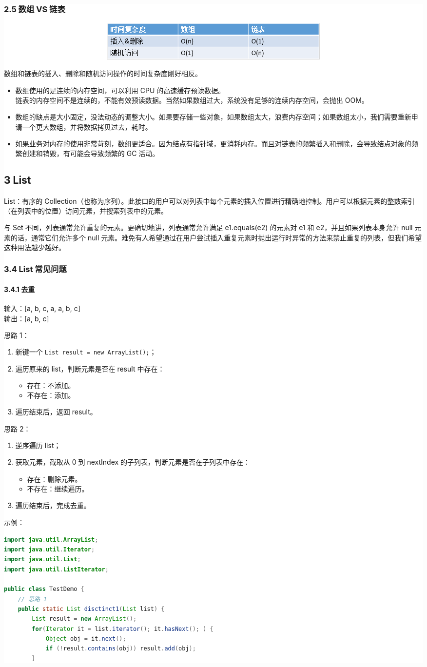 ### 2.5 数组 VS 链表

<div align="center">
<img src="./img/p7.png">
</div>

数组和链表的插入、删除和随机访问操作的时间复杂度刚好相反。

- 数组使用的是连续的内存空间，可以利用 CPU 的高速缓存预读数据。  
  链表的内存空间不是连续的，不能有效预读数据。当然如果数组过大，系统没有足够的连续内存空间，会抛出 OOM。

- 数组的缺点是大小固定，没法动态的调整大小。如果要存储一些对象，如果数组太大，浪费内存空间；如果数组太小，我们需要重新申请一个更大数组，并将数据拷贝过去，耗时。

- 如果业务对内存的使用非常苛刻，数组更适合。因为结点有指针域，更消耗内存。而且对链表的频繁插入和删除，会导致结点对象的频繁创建和销毁，有可能会导致频繁的 GC 活动。


## 3 List



List：有序的 Collection（也称为序列）。此接口的用户可以对列表中每个元素的插入位置进行精确地控制。用户可以根据元素的整数索引（在列表中的位置）访问元素，并搜索列表中的元素。

与 Set 不同，列表通常允许重复的元素。更确切地讲，列表通常允许满足 e1.equals(e2) 的元素对 e1 和 e2，并且如果列表本身允许 null 元素的话，通常它们允许多个 null 元素。难免有人希望通过在用户尝试插入重复元素时抛出运行时异常的方法来禁止重复的列表，但我们希望这种用法越少越好。


### 3.4 List 常见问题

#### 3.4.1 去重

输入：[a, b, c, a, a, b, c]  
输出：[a, b, c]

思路 1：
1. 新键一个 `List result = new ArrayList();`；

2. 遍历原来的 list，判断元素是否在 result 中存在：
   - 存在：不添加。
   - 不存在：添加。

3. 遍历结束后，返回 result。


思路 2：
1. 逆序遍历 list；

2. 获取元素，截取从 0 到 nextIndex 的子列表，判断元素是否在子列表中存在：
   - 存在：删除元素。
   - 不存在：继续遍历。

3. 遍历结束后，完成去重。

示例：  
```java
import java.util.ArrayList;
import java.util.Iterator;
import java.util.List;
import java.util.ListIterator;

public class TestDemo {
    // 思路 1
    public static List disctinct1(List list) {
        List result = new ArrayList();
        for(Iterator it = list.iterator(); it.hasNext(); ) {
            Object obj = it.next();
            if (!result.contains(obj)) result.add(obj);
        }
```